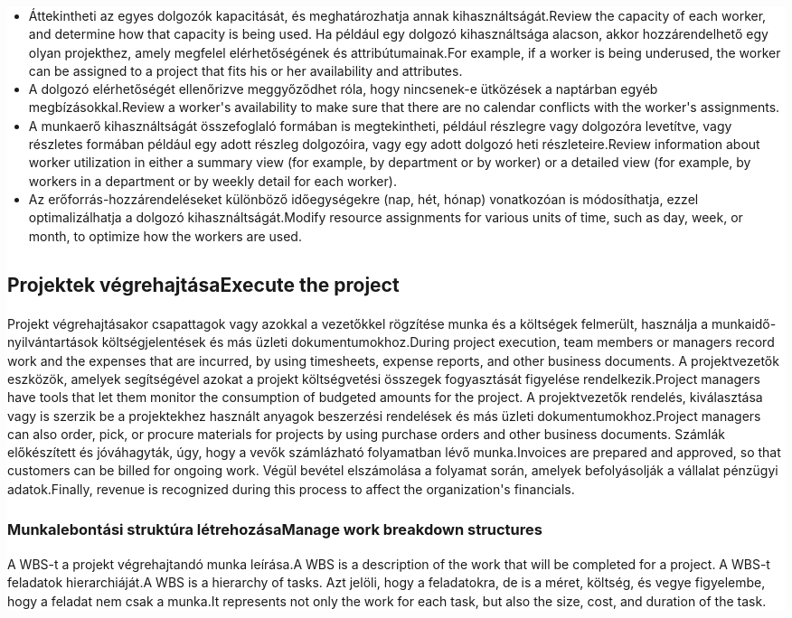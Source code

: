 -   <span data-ttu-id="1029f-209">Áttekintheti az egyes dolgozók kapacitását, és meghatározhatja annak kihasználtságát.</span><span class="sxs-lookup"><span data-stu-id="1029f-209">Review the capacity of each worker, and determine how that capacity is being used.</span></span> <span data-ttu-id="1029f-210">Ha például egy dolgozó kihasználtsága alacson, akkor hozzárendelhető egy olyan projekthez, amely megfelel elérhetőségének és attribútumainak.</span><span class="sxs-lookup"><span data-stu-id="1029f-210">For example, if a worker is being underused, the worker can be assigned to a project that fits his or her availability and attributes.</span></span>
-   <span data-ttu-id="1029f-211">A dolgozó elérhetőségét ellenőrizve meggyőződhet róla, hogy nincsenek-e ütközések a naptárban egyéb megbízásokkal.</span><span class="sxs-lookup"><span data-stu-id="1029f-211">Review a worker's availability to make sure that there are no calendar conflicts with the worker's assignments.</span></span>
-   <span data-ttu-id="1029f-212">A munkaerő kihasználtságát összefoglaló formában is megtekintheti, például részlegre vagy dolgozóra levetítve, vagy részletes formában például egy adott részleg dolgozóira, vagy egy adott dolgozó heti részleteire.</span><span class="sxs-lookup"><span data-stu-id="1029f-212">Review information about worker utilization in either a summary view (for example, by department or by worker) or a detailed view (for example, by workers in a department or by weekly detail for each worker).</span></span>
-   <span data-ttu-id="1029f-213">Az erőforrás-hozzárendeléseket különböző időegységekre (nap, hét, hónap) vonatkozóan is módosíthatja, ezzel optimalizálhatja a dolgozó kihasználtságát.</span><span class="sxs-lookup"><span data-stu-id="1029f-213">Modify resource assignments for various units of time, such as day, week, or month, to optimize how the workers are used.</span></span>

## <a name="execute-the-project"></a><span data-ttu-id="1029f-214">Projektek végrehajtása</span><span class="sxs-lookup"><span data-stu-id="1029f-214">Execute the project</span></span>
<span data-ttu-id="1029f-215">Projekt végrehajtásakor csapattagok vagy azokkal a vezetőkkel rögzítése munka és a költségek felmerült, használja a munkaidő-nyilvántartások költségjelentések és más üzleti dokumentumokhoz.</span><span class="sxs-lookup"><span data-stu-id="1029f-215">During project execution, team members or managers record work and the expenses that are incurred, by using timesheets, expense reports, and other business documents.</span></span> <span data-ttu-id="1029f-216">A projektvezetők eszközök, amelyek segítségével azokat a projekt költségvetési összegek fogyasztását figyelése rendelkezik.</span><span class="sxs-lookup"><span data-stu-id="1029f-216">Project managers have tools that let them monitor the consumption of budgeted amounts for the project.</span></span> <span data-ttu-id="1029f-217">A projektvezetők rendelés, kiválasztása vagy is szerzik be a projektekhez használt anyagok beszerzési rendelések és más üzleti dokumentumokhoz.</span><span class="sxs-lookup"><span data-stu-id="1029f-217">Project managers can also order, pick, or procure materials for projects by using purchase orders and other business documents.</span></span> <span data-ttu-id="1029f-218">Számlák előkészített és jóváhagyták, úgy, hogy a vevők számlázható folyamatban lévő munka.</span><span class="sxs-lookup"><span data-stu-id="1029f-218">Invoices are prepared and approved, so that customers can be billed for ongoing work.</span></span> <span data-ttu-id="1029f-219">Végül bevétel elszámolása a folyamat során, amelyek befolyásolják a vállalat pénzügyi adatok.</span><span class="sxs-lookup"><span data-stu-id="1029f-219">Finally, revenue is recognized during this process to affect the organization's financials.</span></span>

### <a name="manage-work-breakdown-structures"></a><span data-ttu-id="1029f-220">Munkalebontási struktúra létrehozása</span><span class="sxs-lookup"><span data-stu-id="1029f-220">Manage work breakdown structures</span></span>

<span data-ttu-id="1029f-221">A WBS-t a projekt végrehajtandó munka leírása.</span><span class="sxs-lookup"><span data-stu-id="1029f-221">A WBS is a description of the work that will be completed for a project.</span></span> <span data-ttu-id="1029f-222">A WBS-t feladatok hierarchiáját.</span><span class="sxs-lookup"><span data-stu-id="1029f-222">A WBS is a hierarchy of tasks.</span></span> <span data-ttu-id="1029f-223">Azt jelöli, hogy a feladatokra, de is a méret, költség, és vegye figyelembe, hogy a feladat nem csak a munka.</span><span class="sxs-lookup"><span data-stu-id="1029f-223">It represents not only the work for each task, but also the size, cost, and duration of the task.</span></span> 
